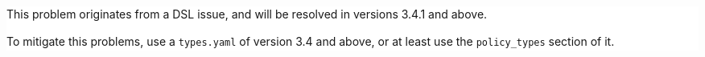 ```
```
This problem originates from a DSL issue, and will be resolved in versions 3.4.1 and above.

To mitigate this problems, use a `types.yaml` of version 3.4 and above, or at least use the `policy_types` section of it.

